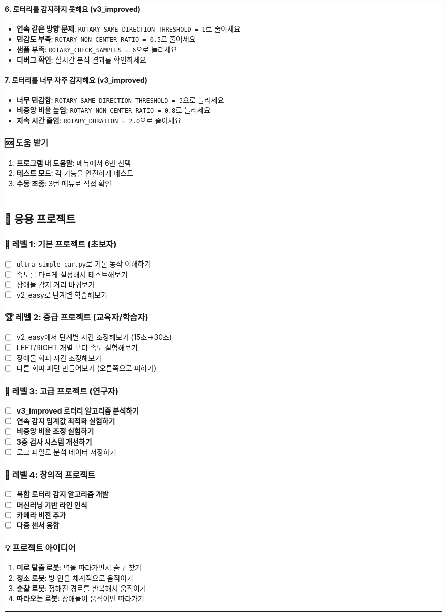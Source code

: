 #### 6. 로터리를 감지하지 못해요 (v3_improved)
- **연속 같은 방향 문제**: `ROTARY_SAME_DIRECTION_THRESHOLD = 1`로 줄이세요
- **민감도 부족**: `ROTARY_NON_CENTER_RATIO = 0.5`로 줄이세요  
- **샘플 부족**: `ROTARY_CHECK_SAMPLES = 6`으로 늘리세요
- **디버그 확인**: 실시간 분석 결과를 확인하세요

#### 7. 로터리를 너무 자주 감지해요 (v3_improved)
- **너무 민감함**: `ROTARY_SAME_DIRECTION_THRESHOLD = 3`으로 늘리세요
- **비중앙 비율 높임**: `ROTARY_NON_CENTER_RATIO = 0.8`로 늘리세요
- **지속 시간 줄임**: `ROTARY_DURATION = 2.0`으로 줄이세요

### 🆘 도움 받기
1. **프로그램 내 도움말**: 메뉴에서 6번 선택
2. **테스트 모드**: 각 기능을 안전하게 테스트
3. **수동 조종**: 3번 메뉴로 직접 확인

---

## 🚀 응용 프로젝트

### 🏁 레벨 1: 기본 프로젝트 (초보자)
- [ ] `ultra_simple_car.py`로 기본 동작 이해하기
- [ ] 속도를 다르게 설정해서 테스트해보기
- [ ] 장애물 감지 거리 바꿔보기
- [ ] v2_easy로 단계별 학습해보기

### 🏆 레벨 2: 중급 프로젝트 (교육자/학습자)
- [ ] v2_easy에서 단계별 시간 조정해보기 (15초→30초)
- [ ] LEFT/RIGHT 개별 모터 속도 실험해보기
- [ ] 장애물 회피 시간 조정해보기
- [ ] 다른 회피 패턴 만들어보기 (오른쪽으로 피하기)

### 🚀 레벨 3: 고급 프로젝트 (연구자)
- [ ] **v3_improved 로터리 알고리즘 분석하기**
- [ ] **연속 감지 임계값 최적화 실험하기**
- [ ] **비중앙 비율 조정 실험하기**
- [ ] **3중 검사 시스템 개선하기**
- [ ] 로그 파일로 분석 데이터 저장하기

### 🌟 레벨 4: 창의적 프로젝트
- [ ] **복합 로터리 감지 알고리즘 개발**
- [ ] **머신러닝 기반 라인 인식**
- [ ] **카메라 비전 추가**
- [ ] **다중 센서 융합**

### 💡 프로젝트 아이디어
1. **미로 탈출 로봇**: 벽을 따라가면서 출구 찾기
2. **청소 로봇**: 방 안을 체계적으로 움직이기
3. **순찰 로봇**: 정해진 경로를 반복해서 움직이기
4. **따라오는 로봇**: 장애물이 움직이면 따라가기

---